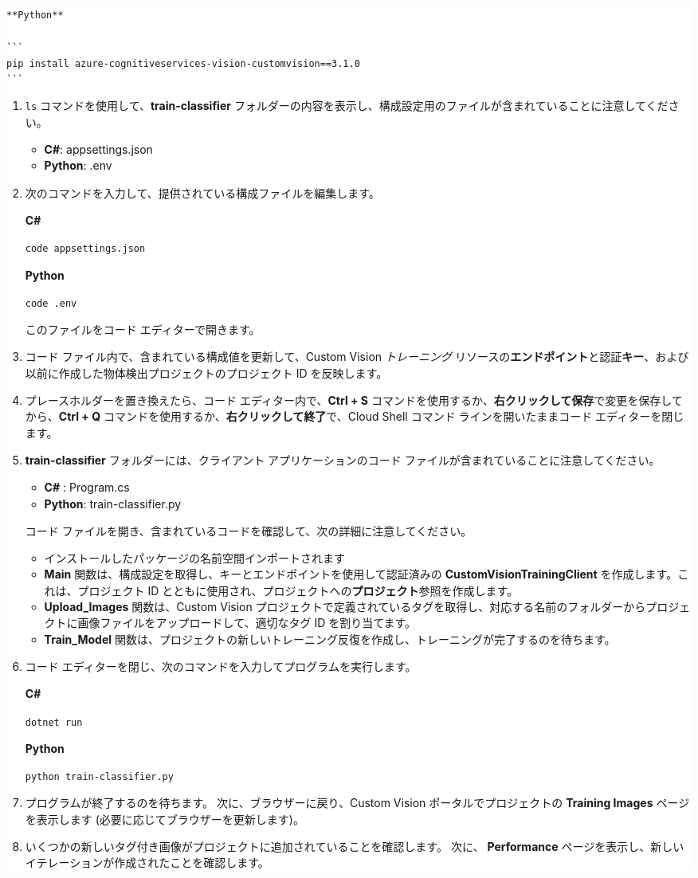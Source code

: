     **Python**

    ```
    pip install azure-cognitiveservices-vision-customvision==3.1.0
    ```

1. `ls` コマンドを使用して、**train-classifier** フォルダーの内容を表示し、構成設定用のファイルが含まれていることに注意してください。
    - **C#**: appsettings.json
    - **Python**: .env

1. 次のコマンドを入力して、提供されている構成ファイルを編集します。

    **C#**

    ```
   code appsettings.json
    ```

    **Python**

    ```
   code .env
    ```

    このファイルをコード エディターで開きます。

1. コード ファイル内で、含まれている構成値を更新して、Custom Vision *トレーニング* リソースの**エンドポイント**と認証**キー**、および以前に作成した物体検出プロジェクトのプロジェクト ID を反映します。
1. プレースホルダーを置き換えたら、コード エディター内で、**Ctrl + S** コマンドを使用するか、**右クリックして保存**で変更を保存してから、**Ctrl + Q** コマンドを使用するか、**右クリックして終了**で、Cloud Shell コマンド ラインを開いたままコード エディターを閉じます。
1. **train-classifier** フォルダーには、クライアント アプリケーションのコード ファイルが含まれていることに注意してください。

    - **C#** : Program.cs
    - **Python**: train-classifier.py

    コード ファイルを開き、含まれているコードを確認して、次の詳細に注意してください。
    - インストールしたパッケージの名前空間インポートされます
    - **Main** 関数は、構成設定を取得し、キーとエンドポイントを使用して認証済みの **CustomVisionTrainingClient** を作成します。これは、プロジェクト ID とともに使用され、プロジェクトへの**プロジェクト**参照を作成します。
    - **Upload_Images** 関数は、Custom Vision プロジェクトで定義されているタグを取得し、対応する名前のフォルダーからプロジェクトに画像ファイルをアップロードして、適切なタグ ID を割り当てます。
    - **Train_Model** 関数は、プロジェクトの新しいトレーニング反復を作成し、トレーニングが完了するのを待ちます。
1. コード エディターを閉じ、次のコマンドを入力してプログラムを実行します。

    **C#**

    ```
    dotnet run
    ```

    **Python**

    ```
    python train-classifier.py
    ```
    
1. プログラムが終了するのを待ちます。 次に、ブラウザーに戻り、Custom Vision ポータルでプロジェクトの **Training Images** ページを表示します (必要に応じてブラウザーを更新します)。
1. いくつかの新しいタグ付き画像がプロジェクトに追加されていることを確認します。 次に、 **Performance** ページを表示し、新しいイテレーションが作成されたことを確認します。
